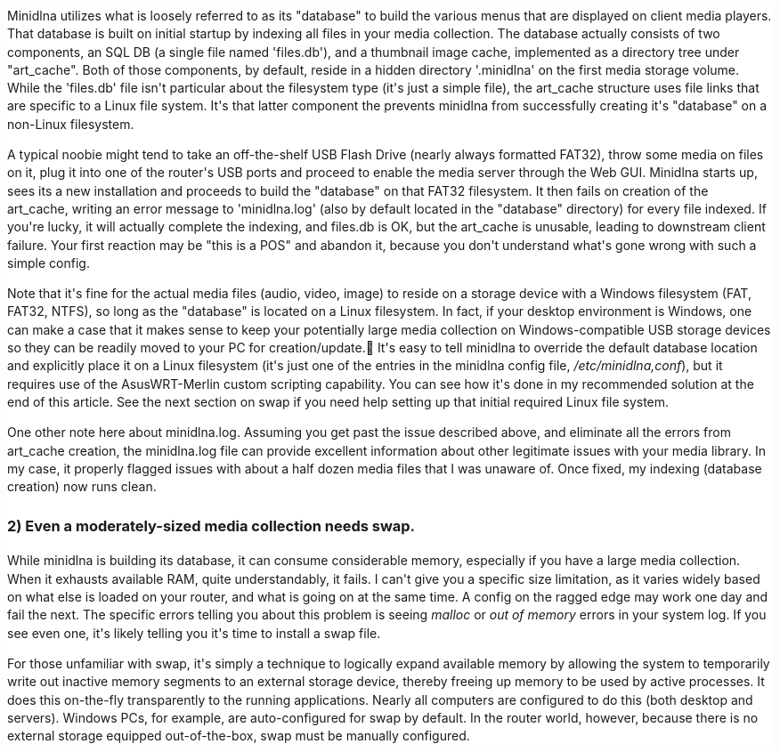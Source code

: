 Minidlna utilizes what is loosely referred to as its "database" to build the various menus that are displayed on client media players.  That database is built on initial startup by indexing all files in your media collection.  The database actually consists of two components, an SQL DB (a single file named 'files.db'), and a thumbnail image cache, implemented as a directory tree under "art_cache".  Both of those components, by default, reside in a hidden directory '.minidlna' on the first media storage volume.   While the 'files.db' file isn't particular about the filesystem type (it's just a simple file), the art_cache structure uses file links that are specific to a Linux file system.   It's that latter component the prevents minidlna from successfully creating it's "database" on a non-Linux filesystem.

A typical noobie might tend to take an off-the-shelf USB Flash Drive (nearly always formatted FAT32), throw some media on files on it, plug it into one of the router's USB ports and proceed to enable the media server through the Web GUI.  Minidlna starts up, sees its a new installation and proceeds to build the "database" on that FAT32 filesystem.  It then fails on creation of the art_cache, writing an error message to 'minidlna.log' (also by default located in the "database" directory) for every file indexed.  If you're lucky, it will actually complete the indexing, and files.db is OK, but the art_cache is unusable, leading to downstream client failure.  Your first reaction may be "this is a POS" and abandon it, because you don't understand what's gone wrong with such a simple config.

Note that it's fine for the actual media files (audio, video, image) to reside on a storage device with a Windows filesystem (FAT, FAT32, NTFS), so long as the "database" is located on a Linux filesystem.  In fact, if your desktop environment is Windows, one can make a case that it makes sense to keep your potentially large media collection on Windows-compatible USB storage devices so they can be readily moved to your PC for creation/update.
It's easy to tell minidlna to override the default database location and explicitly place it on a Linux filesystem (it's just one of the entries in the minidlna config file, _/etc/minidlna,conf_), but it requires use of the AsusWRT-Merlin custom scripting capability.  You can see how it's done in my recommended solution at the end of this article.   See the next section on swap if you need help setting up that initial required Linux file system.

One other note here about minidlna.log.  Assuming you get past the issue described above, and eliminate all the errors from art_cache creation, the minidlna.log file can provide excellent information about other legitimate issues with your media library.  In my case, it properly flagged issues with about a half dozen media files that I was unaware of.  Once fixed, my indexing (database creation) now runs clean. 

### 2)  Even a moderately-sized media collection needs swap.

While minidlna is building its database, it can consume considerable memory, especially if you have a large media collection.  When it exhausts available RAM, quite understandably, it fails.  I can't give you a specific size limitation, as it varies widely based on what else is loaded on your router, and what is going on at the same time.  A config on the ragged edge may work one day and fail the next.  The specific errors telling you about this problem is seeing _malloc_  or _out of memory_ errors in your system log.  If you see even one, it's likely telling you it's time to install a swap file.

For those unfamiliar with swap, it's simply a technique to logically expand available memory by allowing the system to temporarily write out inactive memory segments to an external storage device, thereby freeing up memory to be used by active processes.  It does this on-the-fly transparently to the running applications.  Nearly all computers are configured to do this (both desktop and servers).  Windows PCs, for example, are auto-configured for swap by default.  In the router world, however, because there is no external storage equipped out-of-the-box, swap must be manually configured.
